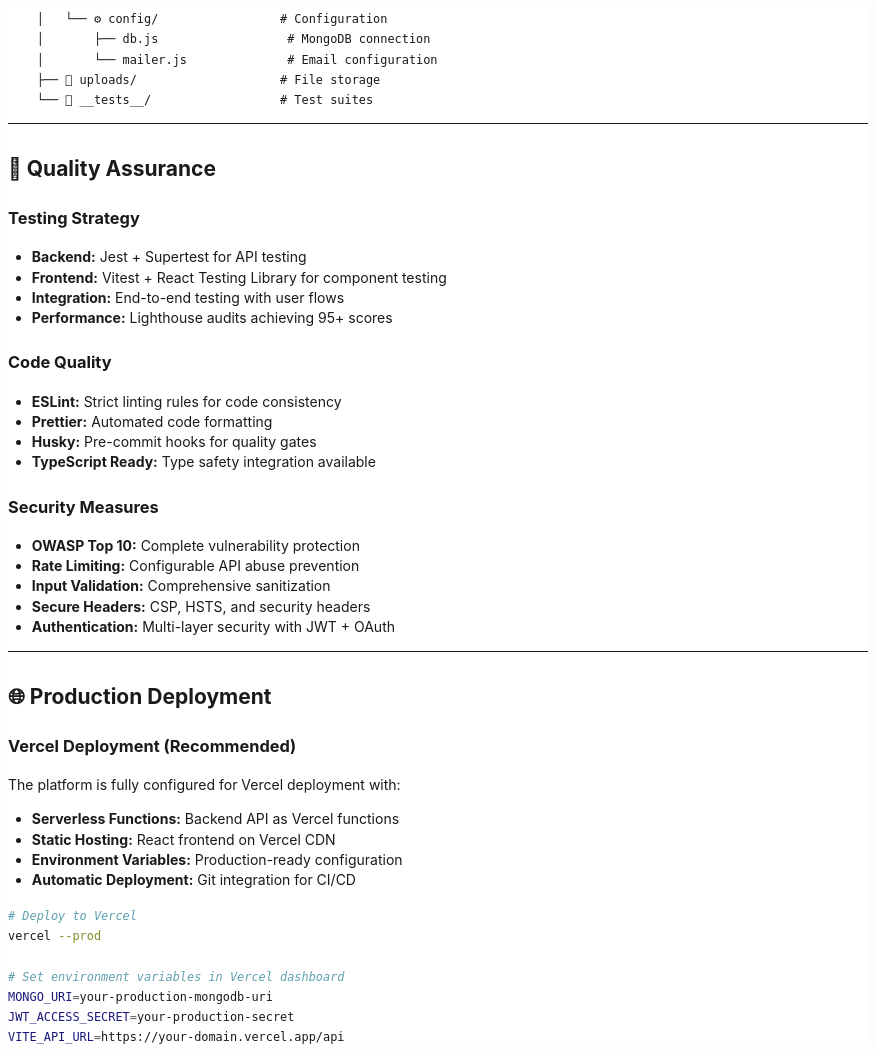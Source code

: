 ```
    │   └── ⚙️ config/                 # Configuration
    │       ├── db.js                  # MongoDB connection
    │       └── mailer.js              # Email configuration
    ├── 📁 uploads/                    # File storage
    └── 🧪 __tests__/                  # Test suites
```

---

## 🧪 **Quality Assurance**

### **Testing Strategy**
- **Backend:** Jest + Supertest for API testing
- **Frontend:** Vitest + React Testing Library for component testing
- **Integration:** End-to-end testing with user flows
- **Performance:** Lighthouse audits achieving 95+ scores

### **Code Quality**
- **ESLint:** Strict linting rules for code consistency
- **Prettier:** Automated code formatting
- **Husky:** Pre-commit hooks for quality gates
- **TypeScript Ready:** Type safety integration available

### **Security Measures**
- **OWASP Top 10:** Complete vulnerability protection
- **Rate Limiting:** Configurable API abuse prevention
- **Input Validation:** Comprehensive sanitization
- **Secure Headers:** CSP, HSTS, and security headers
- **Authentication:** Multi-layer security with JWT + OAuth

---

## 🌐 **Production Deployment**

### **Vercel Deployment** (Recommended)
The platform is fully configured for Vercel deployment with:
- **Serverless Functions:** Backend API as Vercel functions
- **Static Hosting:** React frontend on Vercel CDN
- **Environment Variables:** Production-ready configuration
- **Automatic Deployment:** Git integration for CI/CD

```bash
# Deploy to Vercel
vercel --prod

# Set environment variables in Vercel dashboard
MONGO_URI=your-production-mongodb-uri
JWT_ACCESS_SECRET=your-production-secret
VITE_API_URL=https://your-domain.vercel.app/api
```

